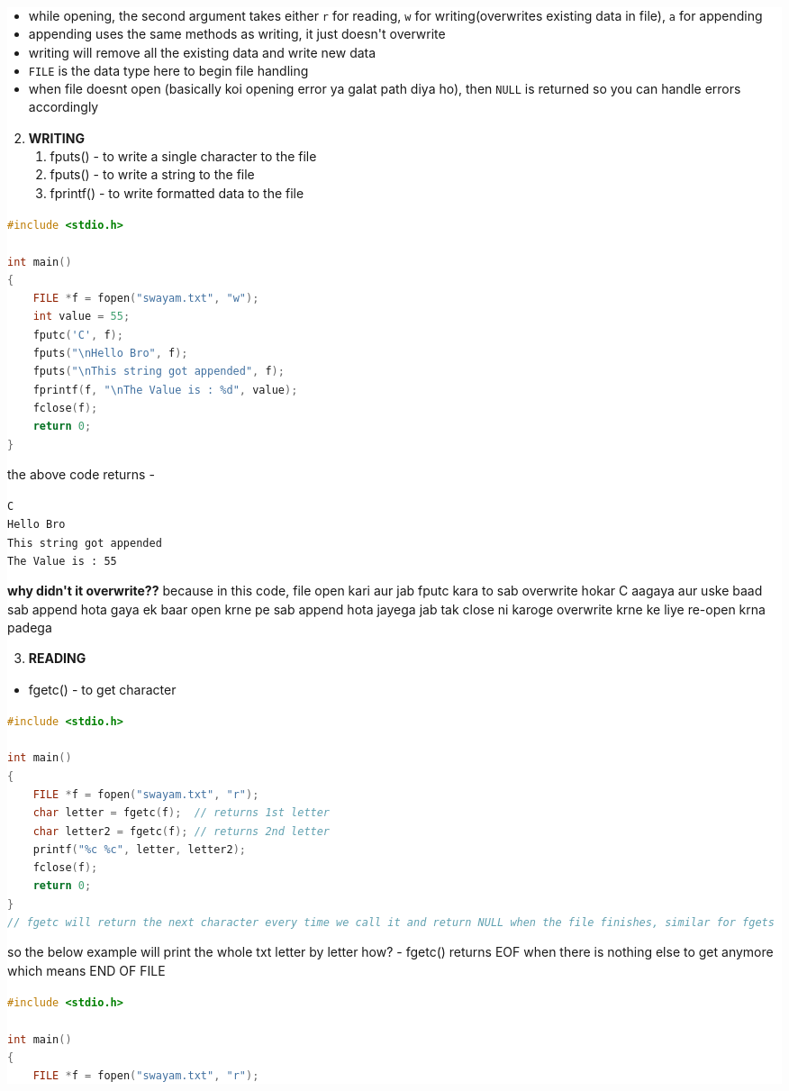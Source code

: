 - while opening, the second argument takes either `r` for reading, `w` for writing(overwrites existing data in file), `a` for appending
- appending uses the same methods as writing, it just doesn't overwrite
- writing will remove all the existing data and write new data
- `FILE` is the data type here to begin file handling
- when file doesnt open (basically koi opening error ya galat path diya ho), then `NULL` is returned so you can handle errors accordingly

2. **WRITING**
	1. fputs() - to write a single character to the file
	2. fputs() - to write a string to the file
	3. fprintf() - to write formatted data to the file
```c
#include <stdio.h>

int main()
{
    FILE *f = fopen("swayam.txt", "w");
    int value = 55;
    fputc('C', f);
    fputs("\nHello Bro", f);
    fputs("\nThis string got appended", f);
    fprintf(f, "\nThe Value is : %d", value);
    fclose(f);
    return 0;
}
```
the above code returns -
```txt
C
Hello Bro
This string got appended
The Value is : 55
```

**why didn't it overwrite??**
because in this code, file open kari aur jab fputc kara to sab overwrite hokar C aagaya aur uske baad sab append hota gaya 
ek baar open krne pe sab append hota jayega jab tak close ni karoge
overwrite krne ke liye re-open krna padega

3. **READING**
- fgetc() - to get character
```c
#include <stdio.h>

int main()
{
    FILE *f = fopen("swayam.txt", "r");
    char letter = fgetc(f);  // returns 1st letter
    char letter2 = fgetc(f); // returns 2nd letter
    printf("%c %c", letter, letter2);
    fclose(f);
    return 0;
}
// fgetc will return the next character every time we call it and return NULL when the file finishes, similar for fgets
```
so the below example will print the whole txt letter by letter
how? - fgetc() returns EOF when there is nothing else to get anymore which means END OF FILE
```c
#include <stdio.h>

int main()
{
    FILE *f = fopen("swayam.txt", "r");
```